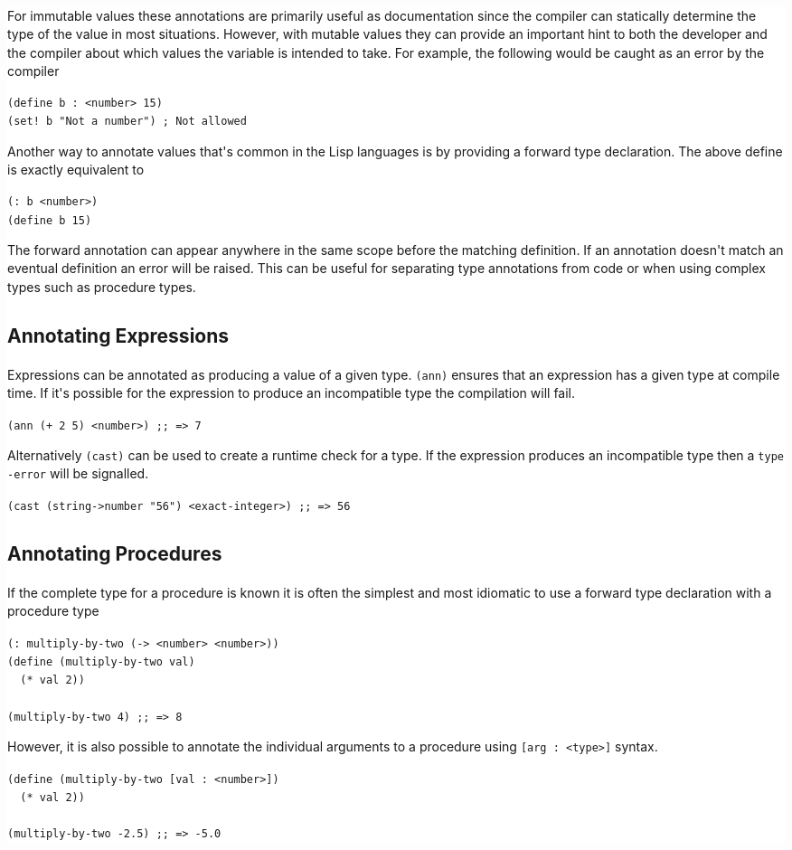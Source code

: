 For immutable values these annotations are primarily useful as documentation since the compiler can statically determine the type of the value in most situations. However, with mutable values they can provide an important hint to both the developer and the compiler about which values the variable is intended to take. For example, the following would be caught as an error by the compiler
```racket
(define b : <number> 15)
(set! b "Not a number") ; Not allowed
```

Another way to annotate values that's common in the Lisp languages is by providing a forward type declaration. The above define is exactly equivalent to
```racket
(: b <number>)
(define b 15)
```

The forward annotation can appear anywhere in the same scope before the matching definition. If an annotation doesn't match an eventual definition an error will be raised. This can be useful for separating type annotations from code or when using complex types such as procedure types.

Annotating Expressions
----------------------
Expressions can be annotated as producing a value of a given type. `(ann)` ensures that an expression has a given type at compile time. If it's possible for the expression to produce an incompatible type the compilation will fail.
```racket
(ann (+ 2 5) <number>) ;; => 7
```

Alternatively `(cast)` can be used to create a runtime check for a type. If the expression produces an incompatible type then a `type-error` will be signalled.
```racket
(cast (string->number "56") <exact-integer>) ;; => 56
```

Annotating Procedures
---------------------
If the complete type for a procedure is known it is often the simplest and most idiomatic to use a forward type declaration with a procedure type
```racket
(: multiply-by-two (-> <number> <number>))
(define (multiply-by-two val)
  (* val 2))

(multiply-by-two 4) ;; => 8
```

However, it is also possible to annotate the individual arguments to a procedure using ``[arg : <type>]`` syntax.
```racket
(define (multiply-by-two [val : <number>])
  (* val 2))

(multiply-by-two -2.5) ;; => -5.0
```
